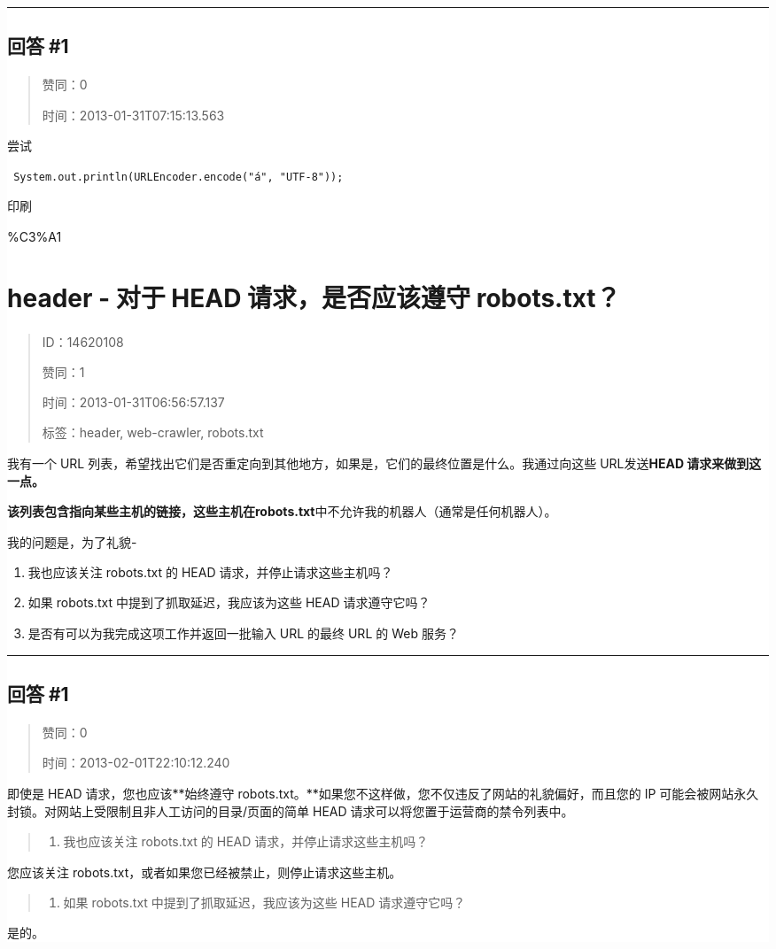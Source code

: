 * * *

## 回答 #1

> 赞同：0
> 
> 时间：2013-01-31T07:15:13.563

尝试

```
 System.out.println(URLEncoder.encode("á", "UTF-8")); 
```

印刷

%C3%A1

# header - 对于 HEAD 请求，是否应该遵守 robots.txt？

> ID：14620108
> 
> 赞同：1
> 
> 时间：2013-01-31T06:56:57.137
> 
> 标签：header, web-crawler, robots.txt

我有一个 URL 列表，希望找出它们是否重定向到其他地方，如果是，它们的最终位置是什么。我通过向这些 URL发送**HEAD 请求来做到这一点。**

**该列表包含指向某些主机的链接，这些主机在robots.txt**中不允许我的机器人（通常是任何机器人）。

我的问题是，为了礼貌-

1.  我也应该关注 robots.txt 的 HEAD 请求，并停止请求这些主机吗？

2.  如果 robots.txt 中提到了抓取延迟，我应该为这些 HEAD 请求遵守它吗？

3.  是否有可以为我完成这项工作并返回一批输入 URL 的最终 URL 的 Web 服务？

* * *

## 回答 #1

> 赞同：0
> 
> 时间：2013-02-01T22:10:12.240

即使是 HEAD 请求，您也应该**始终遵守 robots.txt。**如果您不这样做，您不仅违反了网站的礼貌偏好，而且您的 IP 可能会被网站永久封锁。对网站上受限制且非人工访问的目录/页面的简单 HEAD 请求可以将您置于运营商的禁令列表中。

> 1.  我也应该关注 robots.txt 的 HEAD 请求，并停止请求这些主机吗？

您应该关注 robots.txt，或者如果您已经被禁止，则停止请求这些主机。

> 1.  如果 robots.txt 中提到了抓取延迟，我应该为这些 HEAD 请求遵守它吗？

是的。
